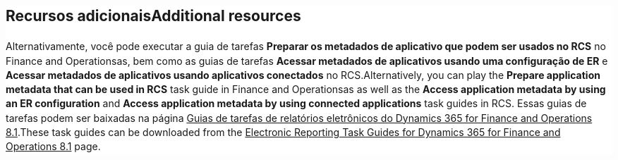 ## <a name="additional-resources"></a><span data-ttu-id="8fd94-299">Recursos adicionais</span><span class="sxs-lookup"><span data-stu-id="8fd94-299">Additional resources</span></span>

<span data-ttu-id="8fd94-300">Alternativamente, você pode executar a guia de tarefas **Preparar os metadados de aplicativo que podem ser usados no RCS** no Finance and Operationsas, bem como as guias de tarefas **Acessar metadados de aplicativos usando uma configuração de ER** e **Acessar metadados de aplicativos usando aplicativos conectados** no RCS.</span><span class="sxs-lookup"><span data-stu-id="8fd94-300">Alternatively, you can play the **Prepare application metadata that can be used in RCS** task guide in Finance and Operationsas as well as the **Access application metadata by using an ER configuration** and **Access application metadata by using connected applications** task guides in RCS.</span></span> <span data-ttu-id="8fd94-301">Essas guias de tarefas podem ser baixadas na página [Guias de tarefas de relatórios eletrônicos do Dynamics 365 for Finance and Operations 8.1](https://go.microsoft.com/fwlink/?linkid=2082739).</span><span class="sxs-lookup"><span data-stu-id="8fd94-301">These task guides can be downloaded from the [Electronic Reporting Task Guides for Dynamics 365 for Finance and Operations 8.1](https://go.microsoft.com/fwlink/?linkid=2082739) page.</span></span>
